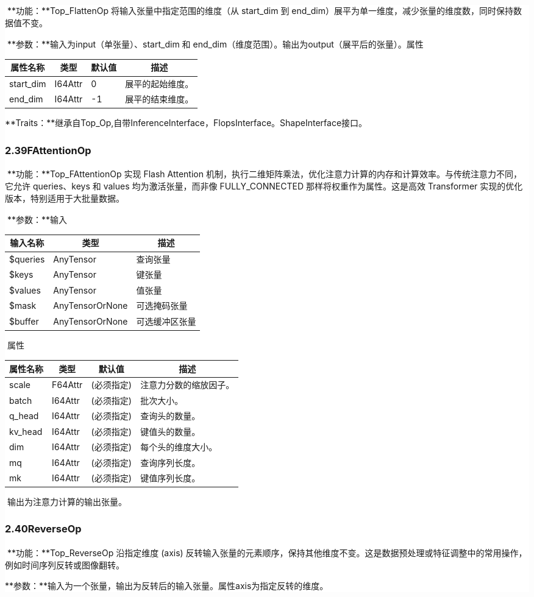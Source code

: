 ​	**功能：**Top_FlattenOp 将输入张量中指定范围的维度（从 start_dim 到 end_dim）展平为单一维度，减少张量的维度数，同时保持数据值不变。

​	**参数：**输入为input（单张量）、start_dim 和 end_dim（维度范围）。输出为output（展平后的张量）。属性

| 属性名称  | 类型    | 默认值 | 描述             |
| --------- | ------- | ------ | ---------------- |
| start_dim | I64Attr | 0      | 展平的起始维度。 |
| end_dim   | I64Attr | -1     | 展平的结束维度。 |

​	**Traits：**继承自Top_Op,自带InferenceInterface，FlopsInterface。ShapeInterface接口。

### 	2.39FAttentionOp 

​	**功能：**Top_FAttentionOp 实现 Flash Attention 机制，执行二维矩阵乘法，优化注意力计算的内存和计算效率。与传统注意力不同，它允许 queries、keys 和 values 均为激活张量，而非像 FULLY_CONNECTED 那样将权重作为属性。这是高效 Transformer 实现的优化版本，特别适用于大批量数据。

​	**参数：**输入

| 输入名称 | 类型            | 描述           |
| -------- | --------------- | -------------- |
| $queries | AnyTensor       | 查询张量       |
| $keys    | AnyTensor       | 键张量         |
| $values  | AnyTensor       | 值张量         |
| $mask    | AnyTensorOrNone | 可选掩码张量   |
| $buffer  | AnyTensorOrNone | 可选缓冲区张量 |

​		属性

| 属性名称 | 类型    | 默认值     | 描述                   |
| -------- | ------- | ---------- | ---------------------- |
| scale    | F64Attr | (必须指定) | 注意力分数的缩放因子。 |
| batch    | I64Attr | (必须指定) | 批次大小。             |
| q_head   | I64Attr | (必须指定) | 查询头的数量。         |
| kv_head  | I64Attr | (必须指定) | 键值头的数量。         |
| dim      | I64Attr | (必须指定) | 每个头的维度大小。     |
| mq       | I64Attr | (必须指定) | 查询序列长度。         |
| mk       | I64Attr | (必须指定) | 键值序列长度。         |

​		输出为注意力计算的输出张量。

### 	2.40ReverseOp

​	**功能：**Top_ReverseOp 沿指定维度 (axis) 反转输入张量的元素顺序，保持其他维度不变。这是数据预处理或特征调整中的常用操作，例如时间序列反转或图像翻转。

​	**参数：**输入为一个张量，输出为反转后的输入张量。属性axis为指定反转的维度。
